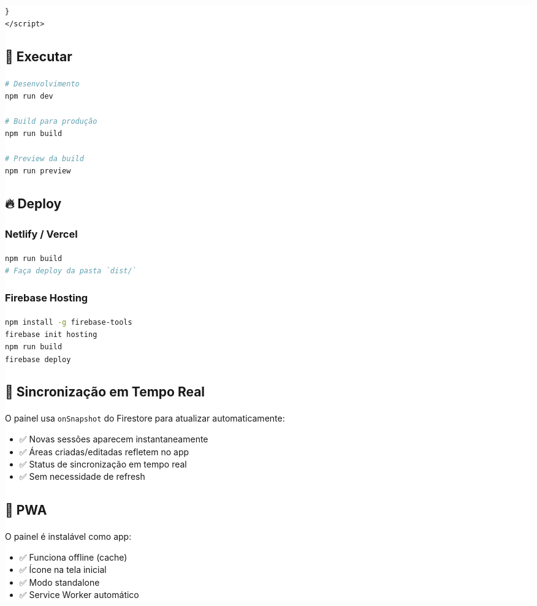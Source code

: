 ```vue
}
</script>
```

## 🚀 Executar

```bash
# Desenvolvimento
npm run dev

# Build para produção
npm run build

# Preview da build
npm run preview
```

## 🔥 Deploy

### Netlify / Vercel
```bash
npm run build
# Faça deploy da pasta `dist/`
```

### Firebase Hosting
```bash
npm install -g firebase-tools
firebase init hosting
npm run build
firebase deploy
```

## 🔄 Sincronização em Tempo Real

O painel usa `onSnapshot` do Firestore para atualizar automaticamente:

- ✅ Novas sessões aparecem instantaneamente
- ✅ Áreas criadas/editadas refletem no app
- ✅ Status de sincronização em tempo real
- ✅ Sem necessidade de refresh

## 📱 PWA

O painel é instalável como app:

- ✅ Funciona offline (cache)
- ✅ Ícone na tela inicial
- ✅ Modo standalone
- ✅ Service Worker automático
